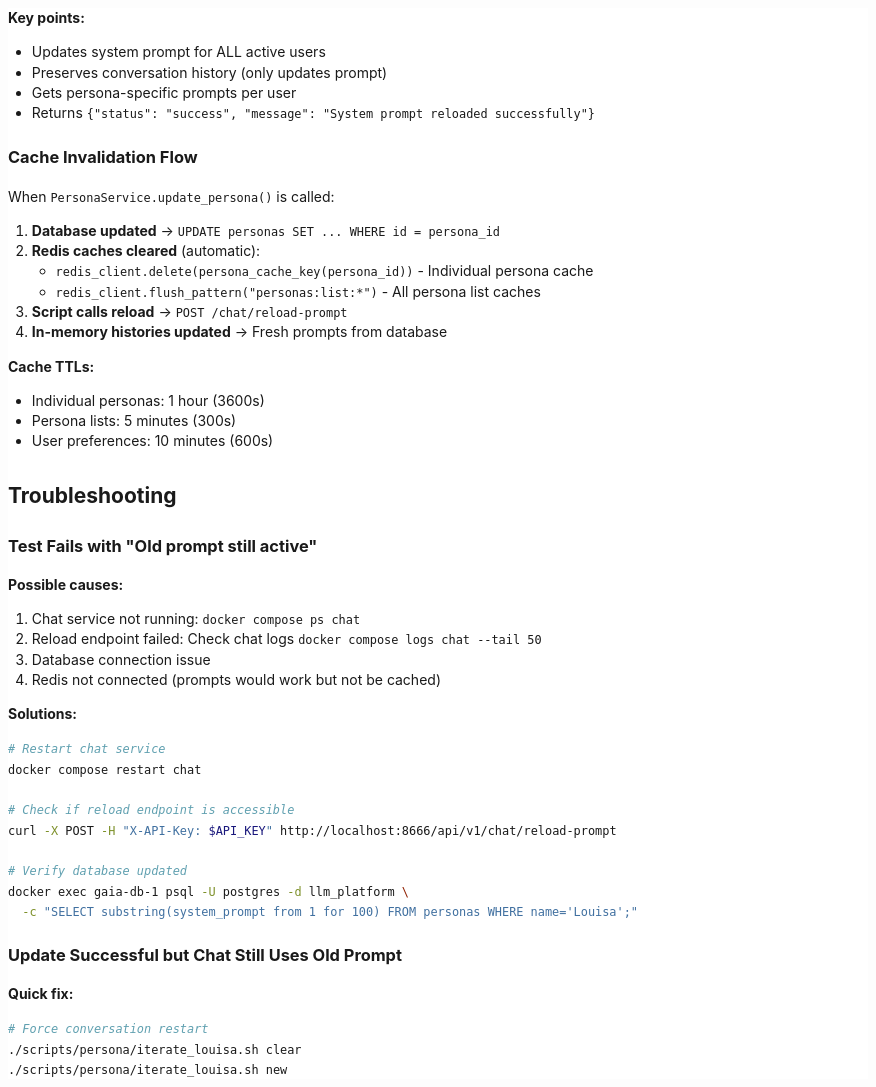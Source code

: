 **Key points:**
- Updates system prompt for ALL active users
- Preserves conversation history (only updates prompt)
- Gets persona-specific prompts per user
- Returns `{"status": "success", "message": "System prompt reloaded successfully"}`

### Cache Invalidation Flow

When `PersonaService.update_persona()` is called:

1. **Database updated** → `UPDATE personas SET ... WHERE id = persona_id`
2. **Redis caches cleared** (automatic):
   - `redis_client.delete(persona_cache_key(persona_id))` - Individual persona cache
   - `redis_client.flush_pattern("personas:list:*")` - All persona list caches
3. **Script calls reload** → `POST /chat/reload-prompt`
4. **In-memory histories updated** → Fresh prompts from database

**Cache TTLs:**
- Individual personas: 1 hour (3600s)
- Persona lists: 5 minutes (300s)
- User preferences: 10 minutes (600s)

## Troubleshooting

### Test Fails with "Old prompt still active"

**Possible causes:**
1. Chat service not running: `docker compose ps chat`
2. Reload endpoint failed: Check chat logs `docker compose logs chat --tail 50`
3. Database connection issue
4. Redis not connected (prompts would work but not be cached)

**Solutions:**
```bash
# Restart chat service
docker compose restart chat

# Check if reload endpoint is accessible
curl -X POST -H "X-API-Key: $API_KEY" http://localhost:8666/api/v1/chat/reload-prompt

# Verify database updated
docker exec gaia-db-1 psql -U postgres -d llm_platform \
  -c "SELECT substring(system_prompt from 1 for 100) FROM personas WHERE name='Louisa';"
```

### Update Successful but Chat Still Uses Old Prompt

**Quick fix:**
```bash
# Force conversation restart
./scripts/persona/iterate_louisa.sh clear
./scripts/persona/iterate_louisa.sh new
```
